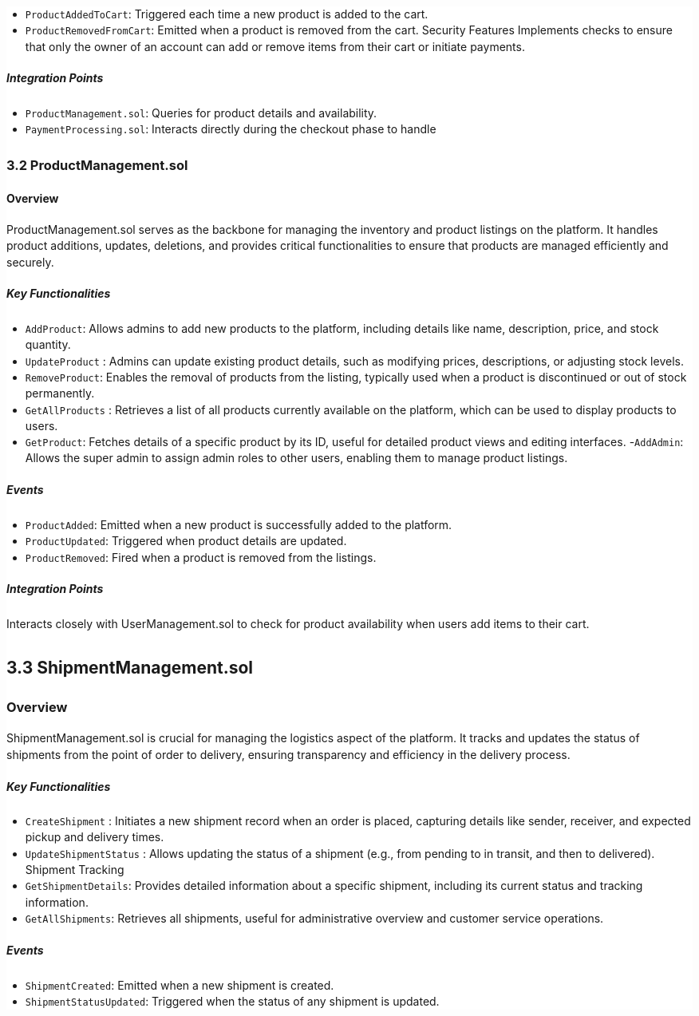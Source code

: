 - `ProductAddedToCart`: Triggered each time a new product is added to the cart.
- `ProductRemovedFromCart`: Emitted when a product is removed from the cart.
Security Features
Implements checks to ensure that only the owner of an account can add or remove items from their cart or initiate payments.

##### Integration Points
- `ProductManagement.sol`: Queries for product details and availability.
- `PaymentProcessing.sol`: Interacts directly during the checkout phase to handle

### 3.2 ProductManagement.sol
#### Overview
ProductManagement.sol serves as the backbone for managing the inventory and product listings on the platform. It handles product additions, updates, deletions, and provides critical functionalities to ensure that products are managed efficiently and securely.

##### Key Functionalities
- `AddProduct`: Allows admins to add new products to the platform, including details like name, description, price, and stock quantity.
- `UpdateProduct` : Admins can update existing product details, such as modifying prices, descriptions, or adjusting stock levels.
- `RemoveProduct`: Enables the removal of products from the listing, typically used when a product is discontinued or out of stock permanently.
- `GetAllProducts` : Retrieves a list of all products currently available on the platform, which can be used to display products to users.
- `GetProduct`: Fetches details of a specific product by its ID, useful for detailed product views and editing interfaces.
-`AddAdmin`: Allows the super admin to assign admin roles to other users, enabling them to manage product listings.
##### Events
- `ProductAdded`: Emitted when a new product is successfully added to the platform.
- `ProductUpdated`: Triggered when product details are updated.
- `ProductRemoved`: Fired when a product is removed from the listings.
##### Integration Points
Interacts closely with UserManagement.sol to check for product availability when users add items to their cart.


## 3.3 ShipmentManagement.sol
### Overview
ShipmentManagement.sol is crucial for managing the logistics aspect of the platform. It tracks and updates the status of shipments from the point of order to delivery, ensuring transparency and efficiency in the delivery process.

##### Key Functionalities
- `CreateShipment` : Initiates a new shipment record when an order is placed, capturing details like sender, receiver, and expected pickup and delivery times.
- `UpdateShipmentStatus` : Allows updating the status of a shipment (e.g., from pending to in transit, and then to delivered).
Shipment Tracking
- `GetShipmentDetails`: Provides detailed information about a specific shipment, including its current status and tracking information.
- `GetAllShipments`: Retrieves all shipments, useful for administrative overview and customer service operations.
##### Events
- `ShipmentCreated`: Emitted when a new shipment is created.
- `ShipmentStatusUpdated`: Triggered when the status of any shipment is updated.
